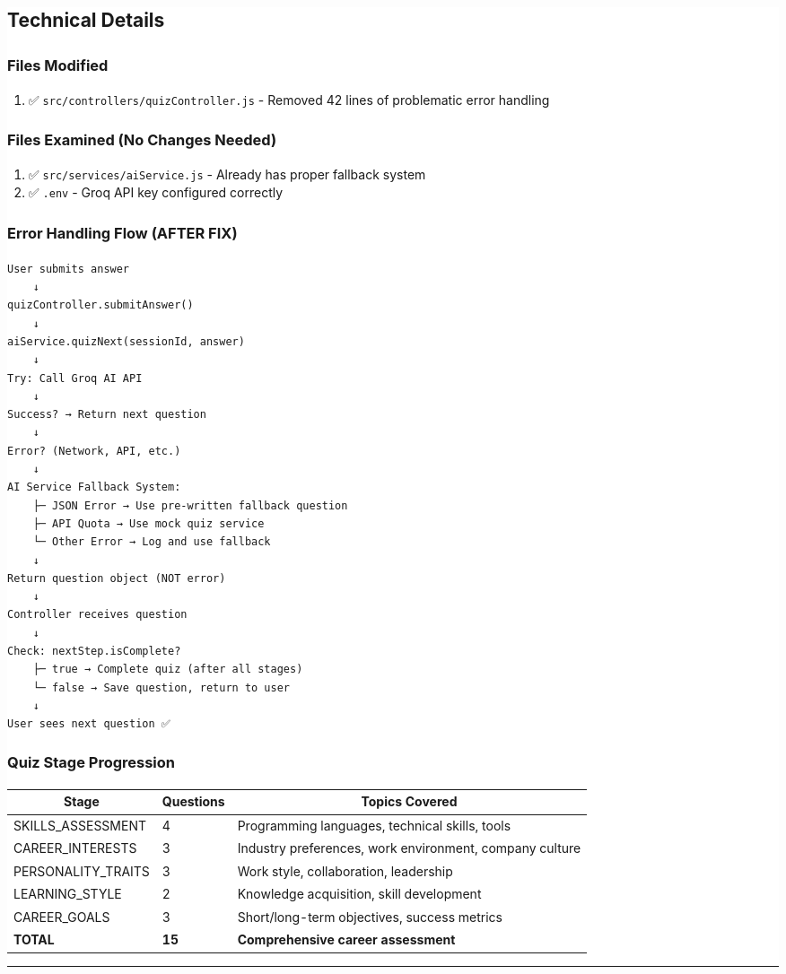 ## Technical Details

### Files Modified
1. ✅ `src/controllers/quizController.js` - Removed 42 lines of problematic error handling

### Files Examined (No Changes Needed)
1. ✅ `src/services/aiService.js` - Already has proper fallback system
2. ✅ `.env` - Groq API key configured correctly

### Error Handling Flow (AFTER FIX)

```
User submits answer
    ↓
quizController.submitAnswer()
    ↓
aiService.quizNext(sessionId, answer)
    ↓
Try: Call Groq AI API
    ↓
Success? → Return next question
    ↓
Error? (Network, API, etc.)
    ↓
AI Service Fallback System:
    ├─ JSON Error → Use pre-written fallback question
    ├─ API Quota → Use mock quiz service
    └─ Other Error → Log and use fallback
    ↓
Return question object (NOT error)
    ↓
Controller receives question
    ↓
Check: nextStep.isComplete?
    ├─ true → Complete quiz (after all stages)
    └─ false → Save question, return to user
    ↓
User sees next question ✅
```

### Quiz Stage Progression

| Stage | Questions | Topics Covered |
|-------|-----------|----------------|
| SKILLS_ASSESSMENT | 4 | Programming languages, technical skills, tools |
| CAREER_INTERESTS | 3 | Industry preferences, work environment, company culture |
| PERSONALITY_TRAITS | 3 | Work style, collaboration, leadership |
| LEARNING_STYLE | 2 | Knowledge acquisition, skill development |
| CAREER_GOALS | 3 | Short/long-term objectives, success metrics |
| **TOTAL** | **15** | **Comprehensive career assessment** |

---